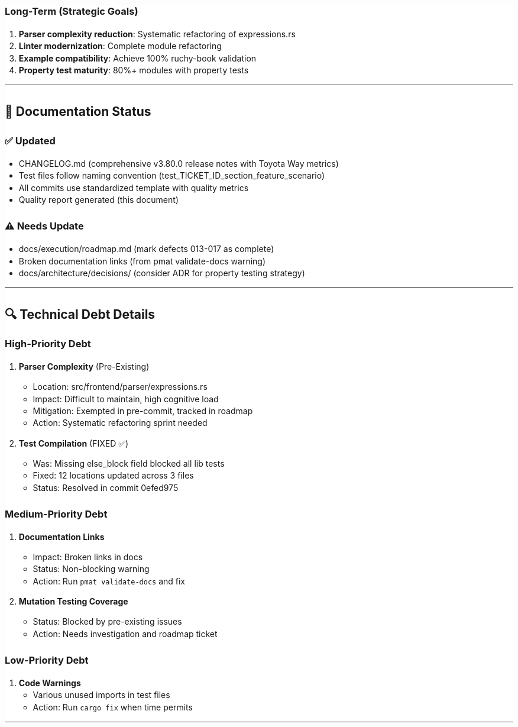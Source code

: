 ### Long-Term (Strategic Goals)
1. **Parser complexity reduction**: Systematic refactoring of expressions.rs
2. **Linter modernization**: Complete module refactoring
3. **Example compatibility**: Achieve 100% ruchy-book validation
4. **Property test maturity**: 80%+ modules with property tests

---

## 📝 Documentation Status

### ✅ Updated
- CHANGELOG.md (comprehensive v3.80.0 release notes with Toyota Way metrics)
- Test files follow naming convention (test_TICKET_ID_section_feature_scenario)
- All commits use standardized template with quality metrics
- Quality report generated (this document)

### ⚠️ Needs Update
- docs/execution/roadmap.md (mark defects 013-017 as complete)
- Broken documentation links (from pmat validate-docs warning)
- docs/architecture/decisions/ (consider ADR for property testing strategy)

---

## 🔍 Technical Debt Details

### High-Priority Debt
1. **Parser Complexity** (Pre-Existing)
   - Location: src/frontend/parser/expressions.rs
   - Impact: Difficult to maintain, high cognitive load
   - Mitigation: Exempted in pre-commit, tracked in roadmap
   - Action: Systematic refactoring sprint needed

2. **Test Compilation** (FIXED ✅)
   - Was: Missing else_block field blocked all lib tests
   - Fixed: 12 locations updated across 3 files
   - Status: Resolved in commit 0efed975

### Medium-Priority Debt
1. **Documentation Links**
   - Impact: Broken links in docs
   - Status: Non-blocking warning
   - Action: Run `pmat validate-docs` and fix

2. **Mutation Testing Coverage**
   - Status: Blocked by pre-existing issues
   - Action: Needs investigation and roadmap ticket

### Low-Priority Debt
1. **Code Warnings**
   - Various unused imports in test files
   - Action: Run `cargo fix` when time permits

---